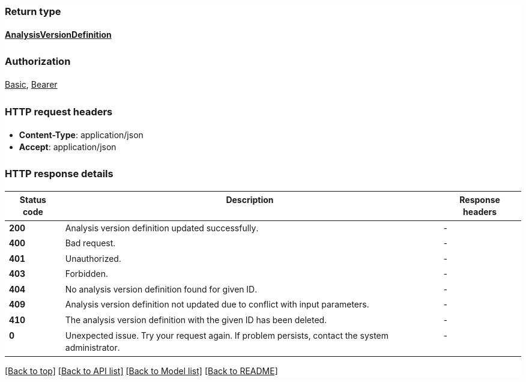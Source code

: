### Return type

[**AnalysisVersionDefinition**](AnalysisVersionDefinition.md)

### Authorization

[Basic](../README.md#Basic), [Bearer](../README.md#Bearer)

### HTTP request headers

 - **Content-Type**: application/json
 - **Accept**: application/json

### HTTP response details
| Status code | Description | Response headers |
|-------------|-------------|------------------|
**200** | Analysis version definition updated successfully. |  -  |
**400** | Bad request. |  -  |
**401** | Unauthorized. |  -  |
**403** | Forbidden. |  -  |
**404** | No analysis version definition found for given ID. |  -  |
**409** | Analysis version definition not updated due to conflict with input parameters. |  -  |
**410** | The analysis version definition with the given ID has been deleted. |  -  |
**0** | Unexpected issue. Try your request again. If problem persists, contact the system administrator. |  -  |

[[Back to top]](#) [[Back to API list]](../README.md#documentation-for-api-endpoints) [[Back to Model list]](../README.md#documentation-for-models) [[Back to README]](../README.md)

